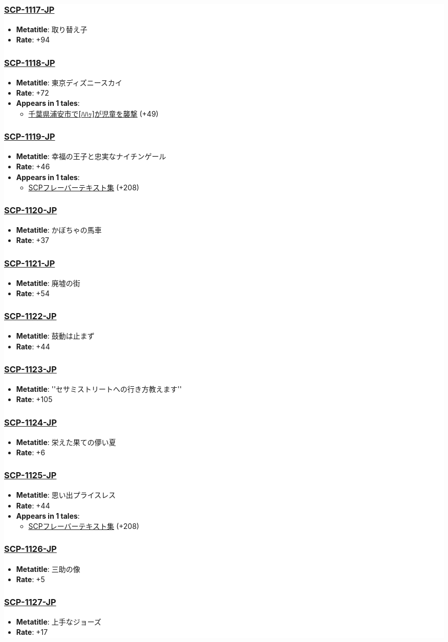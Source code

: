 ### [SCP-1117-JP](https://scp-jp.wikidot.com/scp-1117-jp)
- **Metatitle**: 取り替え子
- **Rate**: +94

### [SCP-1118-JP](https://scp-jp.wikidot.com/scp-1118-jp)
- **Metatitle**: 東京ディズニースカイ
- **Rate**: +72
- **Appears in 1 tales**:
    - [千葉県浦安市で[ﾊﾊｯ]が児童を襲撃](https://scp-jp.wikidot.com/r-sinano-chuo-co-jp-2020-08-09-tdl88mm) (+49)

### [SCP-1119-JP](https://scp-jp.wikidot.com/scp-1119-jp)
- **Metatitle**: 幸福の王子と忠実なナイチンゲール
- **Rate**: +46
- **Appears in 1 tales**:
    - [SCPフレーバーテキスト集](https://scp-jp.wikidot.com/scp-flavor) (+208)

### [SCP-1120-JP](https://scp-jp.wikidot.com/scp-1120-jp)
- **Metatitle**: かぼちゃの馬車
- **Rate**: +37

### [SCP-1121-JP](https://scp-jp.wikidot.com/scp-1121-jp)
- **Metatitle**: 廃墟の街
- **Rate**: +54

### [SCP-1122-JP](https://scp-jp.wikidot.com/scp-1122-jp)
- **Metatitle**: 鼓動は止まず
- **Rate**: +44

### [SCP-1123-JP](https://scp-jp.wikidot.com/scp-1123-jp)
- **Metatitle**: ''セサミストリートへの行き方教えます''
- **Rate**: +105

### [SCP-1124-JP](https://scp-jp.wikidot.com/scp-1124-jp)
- **Metatitle**: 栄えた果ての儚い夏
- **Rate**: +6

### [SCP-1125-JP](https://scp-jp.wikidot.com/scp-1125-jp)
- **Metatitle**: 思い出プライスレス
- **Rate**: +44
- **Appears in 1 tales**:
    - [SCPフレーバーテキスト集](https://scp-jp.wikidot.com/scp-flavor) (+208)

### [SCP-1126-JP](https://scp-jp.wikidot.com/scp-1126-jp)
- **Metatitle**: 三助の像
- **Rate**: +5

### [SCP-1127-JP](https://scp-jp.wikidot.com/scp-1127-jp)
- **Metatitle**: 上手なジョーズ
- **Rate**: +17
